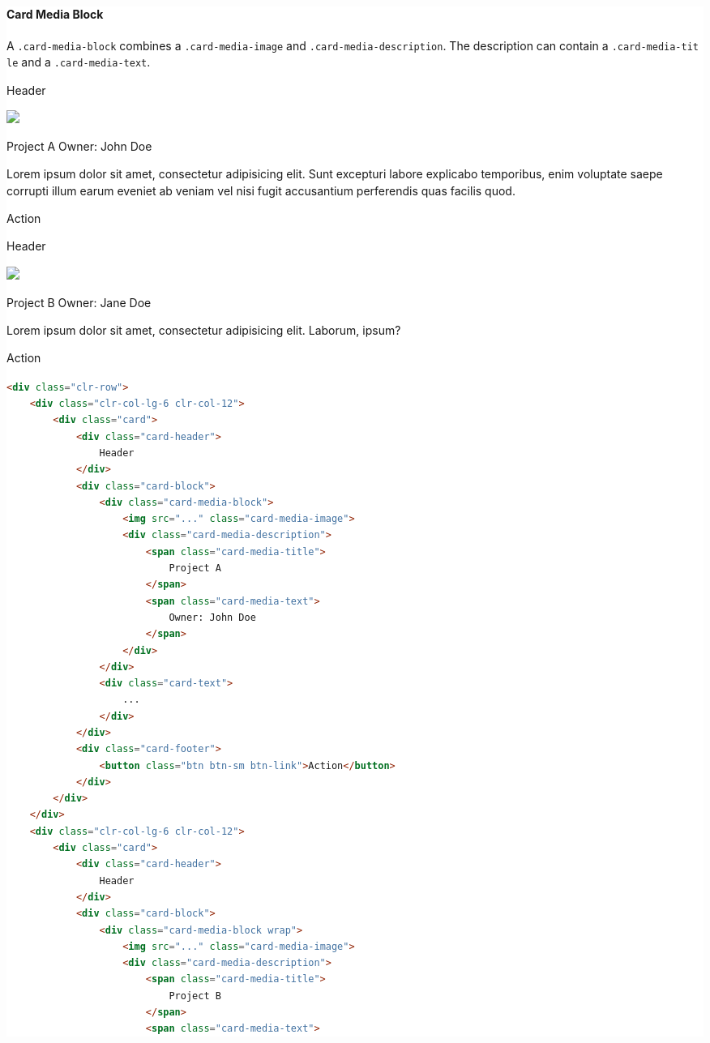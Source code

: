 #### Card Media Block

A `.card-media-block` combines a `.card-media-image` and `.card-media-description`. The description can contain a `.card-media-title` and a `.card-media-text`.

Header

![](assets/images/documentation/cards/placeholder_60x60.png)

Project A Owner: John Doe

Lorem ipsum dolor sit amet, consectetur adipisicing elit. Sunt excepturi labore explicabo temporibus, enim voluptate saepe corrupti illum earum eveniet ab veniam vel nisi fugit accusantium perferendis quas facilis quod.

Action

Header

![](assets/images/documentation/cards/placeholder_60x60.png)

Project B Owner: Jane Doe

Lorem ipsum dolor sit amet, consectetur adipisicing elit. Laborum, ipsum?

Action

```html
<div class="clr-row">
    <div class="clr-col-lg-6 clr-col-12">
        <div class="card">
            <div class="card-header">
                Header
            </div>
            <div class="card-block">
                <div class="card-media-block">
                    <img src="..." class="card-media-image">
                    <div class="card-media-description">
                        <span class="card-media-title">
                            Project A
                        </span>
                        <span class="card-media-text">
                            Owner: John Doe
                        </span>
                    </div>
                </div>
                <div class="card-text">
                    ...
                </div>
            </div>
            <div class="card-footer">
                <button class="btn btn-sm btn-link">Action</button>
            </div>
        </div>
    </div>
    <div class="clr-col-lg-6 clr-col-12">
        <div class="card">
            <div class="card-header">
                Header
            </div>
            <div class="card-block">
                <div class="card-media-block wrap">
                    <img src="..." class="card-media-image">
                    <div class="card-media-description">
                        <span class="card-media-title">
                            Project B
                        </span>
                        <span class="card-media-text">
```